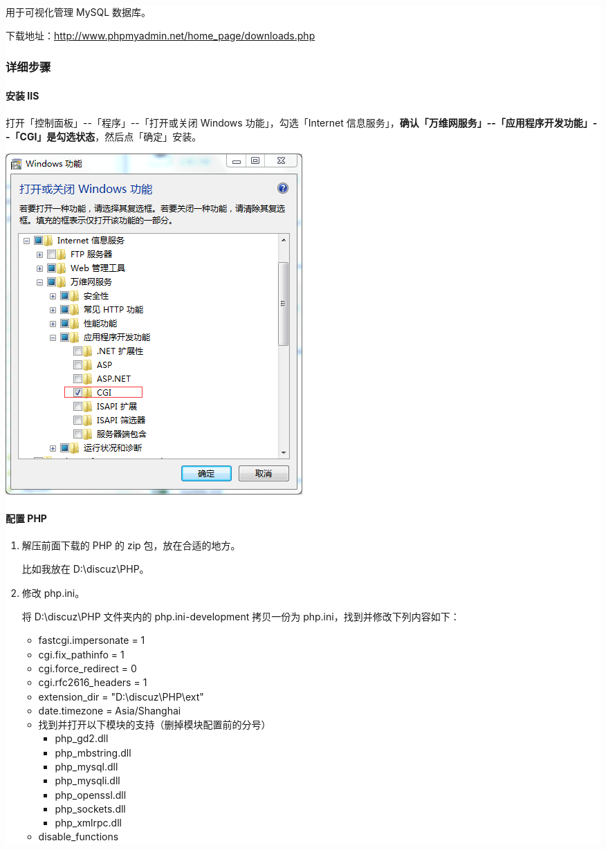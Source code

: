    用于可视化管理 MySQL 数据库。

   下载地址：<http://www.phpmyadmin.net/home_page/downloads.php>

### 详细步骤

#### 安装 IIS

打开「控制面板」--「程序」--「打开或关闭 Windows 功能」，勾选「Internet 信息服务」，**确认「万维网服务」--「应用程序开发功能」--「CGI」是勾选状态**，然后点「确定」安装。

![](/back_up_images/posts/php/iis.png)

#### 配置 PHP

1. 解压前面下载的 PHP 的 zip 包，放在合适的地方。

   比如我放在 D:\discuz\PHP。

2. 修改 php.ini。

   将 D:\discuz\PHP 文件夹内的 php.ini-development 拷贝一份为 php.ini，找到并修改下列内容如下：
   * fastcgi.impersonate = 1
   * cgi.fix\_pathinfo = 1
   * cgi.force\_redirect = 0
   * cgi.rfc2616\_headers = 1
   * extension\_dir = "D:\discuz\PHP\ext"
   * date.timezone = Asia/Shanghai
   * 找到并打开以下模块的支持（删掉模块配置前的分号）
     * php\_gd2.dll
     * php\_mbstring.dll
     * php\_mysql.dll
     * php\_mysqli.dll
     * php\_openssl.dll
     * php\_sockets.dll
     * php\_xmlrpc.dll
   * disable\_functions
